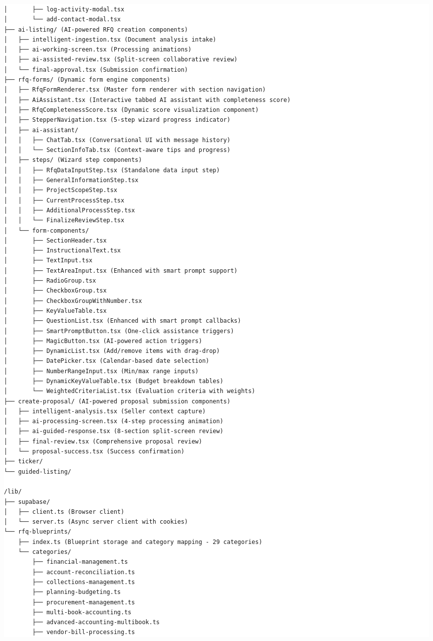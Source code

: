 ```
│       ├── log-activity-modal.tsx
│       └── add-contact-modal.tsx
├── ai-listing/ (AI-powered RFQ creation components)
│   ├── intelligent-ingestion.tsx (Document analysis intake)
│   ├── ai-working-screen.tsx (Processing animations)
│   ├── ai-assisted-review.tsx (Split-screen collaborative review)
│   └── final-approval.tsx (Submission confirmation)
├── rfq-forms/ (Dynamic form engine components)
│   ├── RfqFormRenderer.tsx (Master form renderer with section navigation)
│   ├── AiAssistant.tsx (Interactive tabbed AI assistant with completeness score)
│   ├── RfqCompletenessScore.tsx (Dynamic score visualization component)
│   ├── StepperNavigation.tsx (5-step wizard progress indicator)
│   ├── ai-assistant/
│   │   ├── ChatTab.tsx (Conversational UI with message history)
│   │   └── SectionInfoTab.tsx (Context-aware tips and progress)
│   ├── steps/ (Wizard step components)
│   │   ├── RfqDataInputStep.tsx (Standalone data input step)
│   │   ├── GeneralInformationStep.tsx
│   │   ├── ProjectScopeStep.tsx
│   │   ├── CurrentProcessStep.tsx
│   │   ├── AdditionalProcessStep.tsx
│   │   └── FinalizeReviewStep.tsx
│   └── form-components/
│       ├── SectionHeader.tsx
│       ├── InstructionalText.tsx
│       ├── TextInput.tsx
│       ├── TextAreaInput.tsx (Enhanced with smart prompt support)
│       ├── RadioGroup.tsx
│       ├── CheckboxGroup.tsx
│       ├── CheckboxGroupWithNumber.tsx
│       ├── KeyValueTable.tsx
│       ├── QuestionList.tsx (Enhanced with smart prompt callbacks)
│       ├── SmartPromptButton.tsx (One-click assistance triggers)
│       ├── MagicButton.tsx (AI-powered action triggers)
│       ├── DynamicList.tsx (Add/remove items with drag-drop)
│       ├── DatePicker.tsx (Calendar-based date selection)
│       ├── NumberRangeInput.tsx (Min/max range inputs)
│       ├── DynamicKeyValueTable.tsx (Budget breakdown tables)
│       └── WeightedCriteriaList.tsx (Evaluation criteria with weights)
├── create-proposal/ (AI-powered proposal submission components)
│   ├── intelligent-analysis.tsx (Seller context capture)
│   ├── ai-processing-screen.tsx (4-step processing animation)
│   ├── ai-guided-response.tsx (8-section split-screen review)
│   ├── final-review.tsx (Comprehensive proposal review)
│   └── proposal-success.tsx (Success confirmation)
├── ticker/
└── guided-listing/

/lib/
├── supabase/
│   ├── client.ts (Browser client)
│   └── server.ts (Async server client with cookies)
└── rfq-blueprints/
    ├── index.ts (Blueprint storage and category mapping - 29 categories)
    └── categories/
        ├── financial-management.ts
        ├── account-reconciliation.ts
        ├── collections-management.ts
        ├── planning-budgeting.ts
        ├── procurement-management.ts
        ├── multi-book-accounting.ts
        ├── advanced-accounting-multibook.ts
        ├── vendor-bill-processing.ts
```